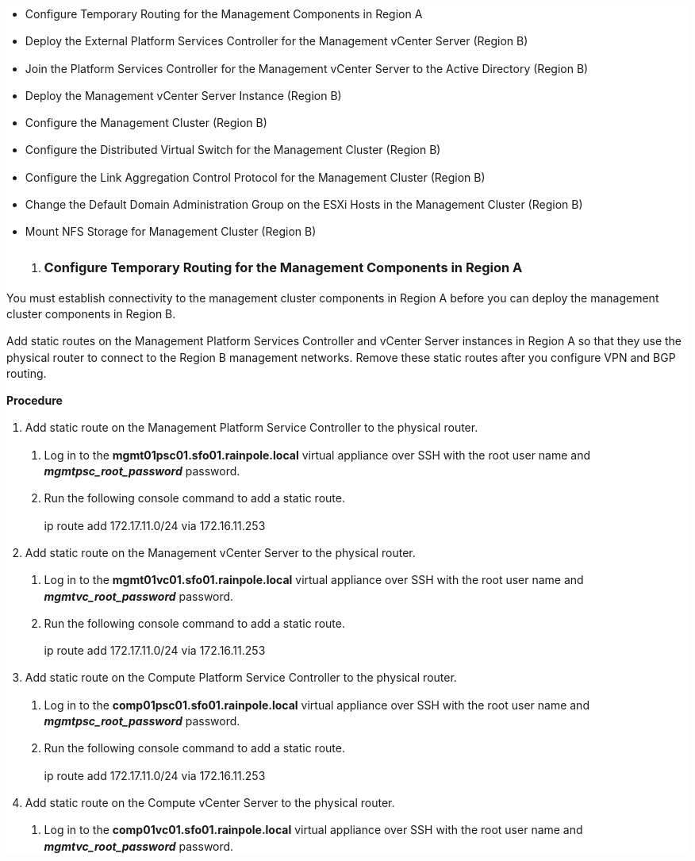 -   Configure Temporary Routing for the Management Components in Region A

-   Deploy the External Platform Services Controller for the Management vCenter Server (Region B)

-   Join the Platform Services Controller for the Management vCenter Server to the Active Directory (Region B)

-   Deploy the Management vCenter Server Instance (Region B)

-   Configure the Management Cluster (Region B)

-   Configure the Distributed Virtual Switch for the Management Cluster (Region B)

-   Configure the Link Aggregation Control Protocol for the Management Cluster (Region B)

-   Change the Default Domain Administration Group on the ESXi Hosts in the Management Cluster (Region B)

-   Mount NFS Storage for Management Cluster (Region B)

    1.  ### Configure Temporary Routing for the Management Components in Region A

You must establish connectivity to the management cluster components in Region A before you can deploy the management cluster components in Region B.

Add static routes on the Management Platform Services Controller and vCenter Server instances in Region A so that they use the physical router to connect to the Region B management networks. Remove these static routes after you configure VPN and BGP routing.

**Procedure**

1.  Add static route on the Management Platform Service Controller to the physical router.

    1.  Log in to the **mgmt01psc01.sfo01.rainpole.local** virtual appliance over SSH with the root user name and ***mgmtpsc\_root\_password*** password.

    2.  Run the following console command to add a static route.

        ip route add 172.17.11.0/24 via 172.16.11.253



1.  Add static route on the Management vCenter Server to the physical router.

    1.  Log in to the **mgmt01vc01.sfo01.rainpole.local** virtual appliance over SSH with the root user name and ***mgmtvc\_root\_password*** password.

    2.  Run the following console command to add a static route.

        ip route add 172.17.11.0/24 via 172.16.11.253

2.  Add static route on the Compute Platform Service Controller to the physical router.

    1.  Log in to the **comp01psc01.sfo01.rainpole.local** virtual appliance over SSH with the root user name and ***mgmtpsc\_root\_password*** password.

    2.  Run the following console command to add a static route.

        ip route add 172.17.11.0/24 via 172.16.11.253

3.  Add static route on the Compute vCenter Server to the physical router.

    1.  Log in to the **comp01vc01.sfo01.rainpole.local** virtual appliance over SSH with the root user name and ***mgmtvc\_root\_password*** password.
